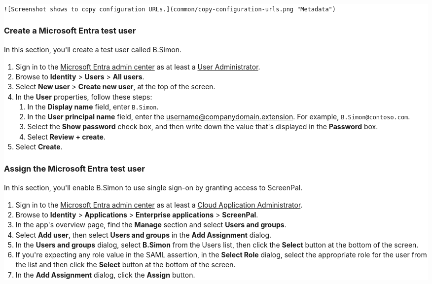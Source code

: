 	![Screenshot shows to copy configuration URLs.](common/copy-configuration-urls.png "Metadata")

<a name='create-an-azure-ad-test-user'></a>

### Create a Microsoft Entra test user

In this section, you'll create a test user called B.Simon.

1. Sign in to the [Microsoft Entra admin center](https://entra.microsoft.com) as at least a [User Administrator](~/identity/role-based-access-control/permissions-reference.md#user-administrator).
1. Browse to **Identity** > **Users** > **All users**.
1. Select **New user** > **Create new user**, at the top of the screen.
1. In the **User** properties, follow these steps:
   1. In the **Display name** field, enter `B.Simon`.  
   1. In the **User principal name** field, enter the username@companydomain.extension. For example, `B.Simon@contoso.com`.
   1. Select the **Show password** check box, and then write down the value that's displayed in the **Password** box.
   1. Select **Review + create**.
1. Select **Create**.

<a name='assign-the-azure-ad-test-user'></a>

### Assign the Microsoft Entra test user

In this section, you'll enable B.Simon to use single sign-on by granting access to ScreenPal.

1. Sign in to the [Microsoft Entra admin center](https://entra.microsoft.com) as at least a [Cloud Application Administrator](~/identity/role-based-access-control/permissions-reference.md#cloud-application-administrator).
1. Browse to **Identity** > **Applications** > **Enterprise applications** > **ScreenPal**.
1. In the app's overview page, find the **Manage** section and select **Users and groups**.
1. Select **Add user**, then select **Users and groups** in the **Add Assignment** dialog.
1. In the **Users and groups** dialog, select **B.Simon** from the Users list, then click the **Select** button at the bottom of the screen.
1. If you're expecting any role value in the SAML assertion, in the **Select Role** dialog, select the appropriate role for the user from the list and then click the **Select** button at the bottom of the screen.
1. In the **Add Assignment** dialog, click the **Assign** button.
